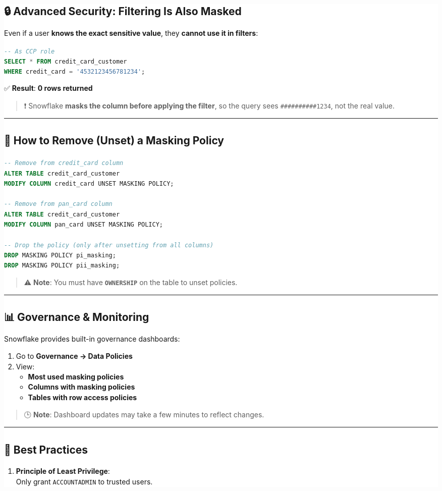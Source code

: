 
## 🔒 Advanced Security: Filtering Is Also Masked

Even if a user **knows the exact sensitive value**, they **cannot use it in filters**:

```sql
-- As CCP role
SELECT * FROM credit_card_customer 
WHERE credit_card = '4532123456781234';
```
✅ **Result**: **0 rows returned**  
> ❗ Snowflake **masks the column before applying the filter**, so the query sees `##########1234`, not the real value.

---

## 🧹 How to Remove (Unset) a Masking Policy

```sql
-- Remove from credit_card column
ALTER TABLE credit_card_customer 
MODIFY COLUMN credit_card UNSET MASKING POLICY;

-- Remove from pan_card column
ALTER TABLE credit_card_customer 
MODIFY COLUMN pan_card UNSET MASKING POLICY;

-- Drop the policy (only after unsetting from all columns)
DROP MASKING POLICY pi_masking;
DROP MASKING POLICY pii_masking;
```

> ⚠️ **Note**: You must have **`OWNERSHIP`** on the table to unset policies.

---

## 📊 Governance & Monitoring

Snowflake provides built-in governance dashboards:

1. Go to **Governance → Data Policies**
2. View:
   - **Most used masking policies**
   - **Columns with masking policies**
   - **Tables with row access policies**

> 🕒 **Note**: Dashboard updates may take a few minutes to reflect changes.

---

## 🎯 Best Practices

1. **Principle of Least Privilege**:  
   Only grant `ACCOUNTADMIN` to trusted users.
